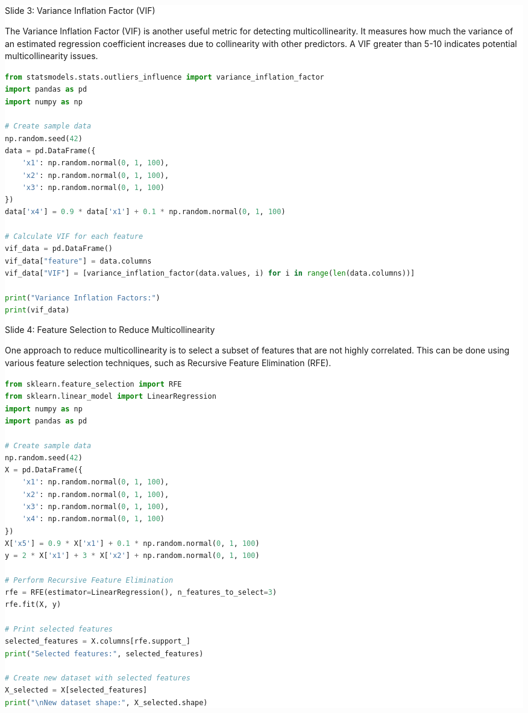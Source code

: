 Slide 3: Variance Inflation Factor (VIF)

The Variance Inflation Factor (VIF) is another useful metric for detecting multicollinearity. It measures how much the variance of an estimated regression coefficient increases due to collinearity with other predictors. A VIF greater than 5-10 indicates potential multicollinearity issues.

```python
from statsmodels.stats.outliers_influence import variance_inflation_factor
import pandas as pd
import numpy as np

# Create sample data
np.random.seed(42)
data = pd.DataFrame({
    'x1': np.random.normal(0, 1, 100),
    'x2': np.random.normal(0, 1, 100),
    'x3': np.random.normal(0, 1, 100)
})
data['x4'] = 0.9 * data['x1'] + 0.1 * np.random.normal(0, 1, 100)

# Calculate VIF for each feature
vif_data = pd.DataFrame()
vif_data["feature"] = data.columns
vif_data["VIF"] = [variance_inflation_factor(data.values, i) for i in range(len(data.columns))]

print("Variance Inflation Factors:")
print(vif_data)
```

Slide 4: Feature Selection to Reduce Multicollinearity

One approach to reduce multicollinearity is to select a subset of features that are not highly correlated. This can be done using various feature selection techniques, such as Recursive Feature Elimination (RFE).

```python
from sklearn.feature_selection import RFE
from sklearn.linear_model import LinearRegression
import numpy as np
import pandas as pd

# Create sample data
np.random.seed(42)
X = pd.DataFrame({
    'x1': np.random.normal(0, 1, 100),
    'x2': np.random.normal(0, 1, 100),
    'x3': np.random.normal(0, 1, 100),
    'x4': np.random.normal(0, 1, 100)
})
X['x5'] = 0.9 * X['x1'] + 0.1 * np.random.normal(0, 1, 100)
y = 2 * X['x1'] + 3 * X['x2'] + np.random.normal(0, 1, 100)

# Perform Recursive Feature Elimination
rfe = RFE(estimator=LinearRegression(), n_features_to_select=3)
rfe.fit(X, y)

# Print selected features
selected_features = X.columns[rfe.support_]
print("Selected features:", selected_features)

# Create new dataset with selected features
X_selected = X[selected_features]
print("\nNew dataset shape:", X_selected.shape)
```
